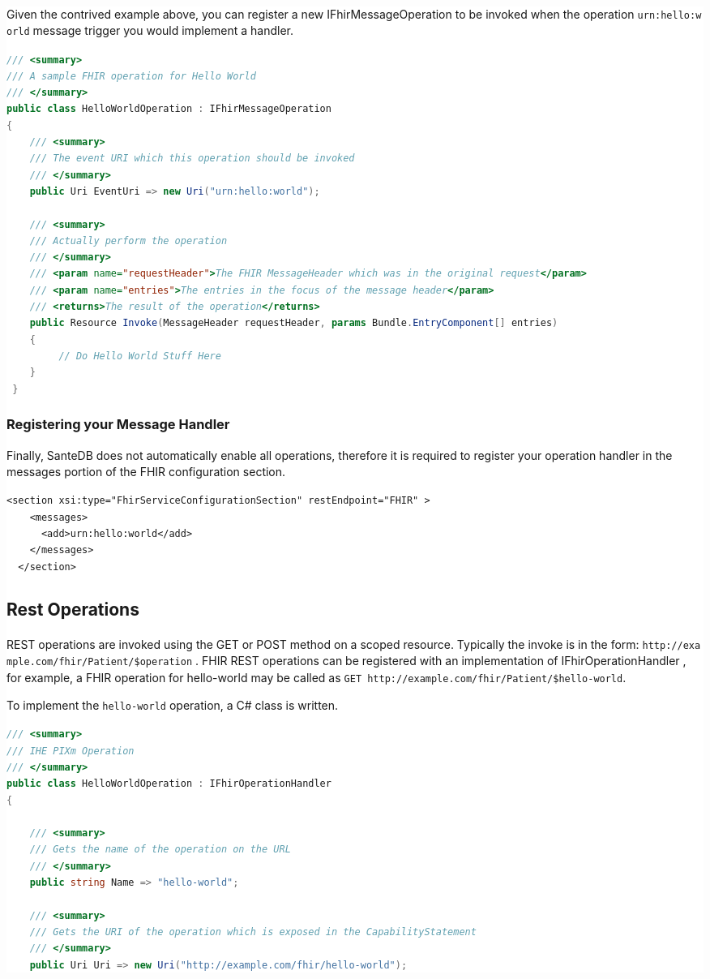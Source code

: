 Given the contrived example above, you can register a new IFhirMessageOperation to be invoked when the operation `urn:hello:world` message trigger you would implement a handler.

```csharp
/// <summary>
/// A sample FHIR operation for Hello World
/// </summary>
public class HelloWorldOperation : IFhirMessageOperation
{
    /// <summary>
    /// The event URI which this operation should be invoked
    /// </summary>
    public Uri EventUri => new Uri("urn:hello:world");

    /// <summary>
    /// Actually perform the operation
    /// </summary>
    /// <param name="requestHeader">The FHIR MessageHeader which was in the original request</param>
    /// <param name="entries">The entries in the focus of the message header</param>
    /// <returns>The result of the operation</returns>
    public Resource Invoke(MessageHeader requestHeader, params Bundle.EntryComponent[] entries)
    {
         // Do Hello World Stuff Here
    }
 }
```

### Registering your Message Handler

Finally, SanteDB does not automatically enable all operations, therefore it is required to register your operation handler in the messages portion of the FHIR configuration section.

```markup
<section xsi:type="FhirServiceConfigurationSection" restEndpoint="FHIR" >
    <messages>
      <add>urn:hello:world</add>
    </messages>
  </section>
```

## Rest Operations

REST operations are invoked using the GET or POST method on a scoped resource. Typically the invoke is in the form: `http://example.com/fhir/Patient/$operation` . FHIR REST operations can be registered with an implementation of IFhirOperationHandler , for example, a FHIR operation for hello-world may be called as `GET http://example.com/fhir/Patient/$hello-world`. 

To implement the `hello-world` operation, a C\# class is written.

```csharp
/// <summary>
/// IHE PIXm Operation
/// </summary>
public class HelloWorldOperation : IFhirOperationHandler
{

    /// <summary>
    /// Gets the name of the operation on the URL
    /// </summary>
    public string Name => "hello-world";

    /// <summary>
    /// Gets the URI of the operation which is exposed in the CapabilityStatement
    /// </summary>
    public Uri Uri => new Uri("http://example.com/fhir/hello-world");
```